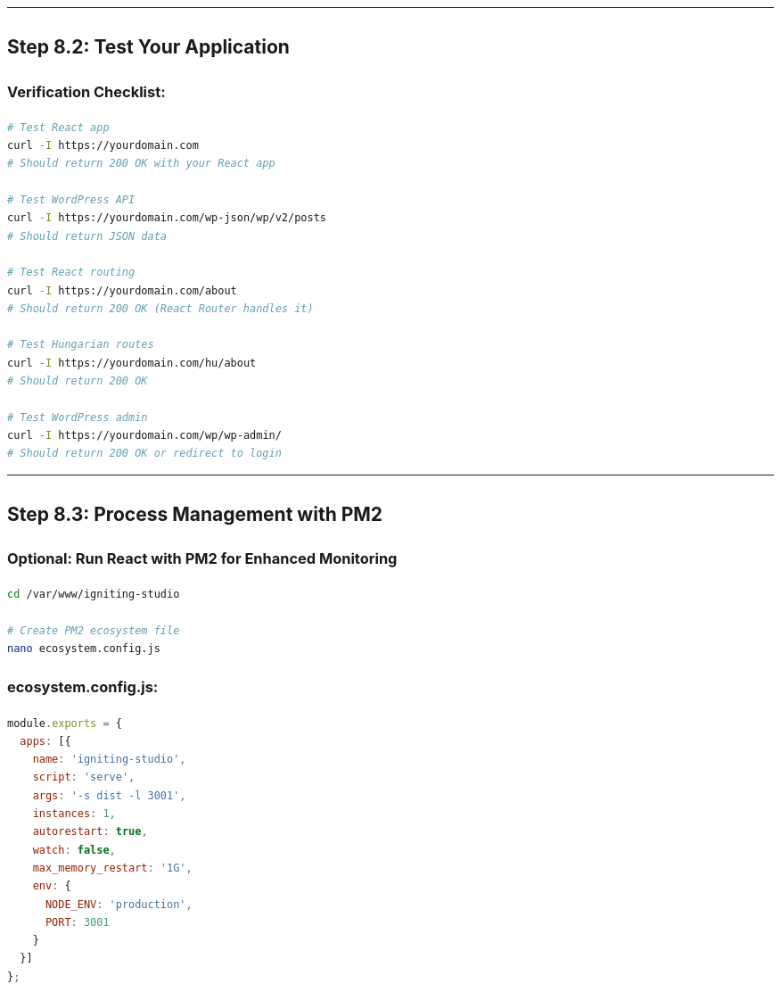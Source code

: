 
---

## **Step 8.2: Test Your Application**

### **Verification Checklist:**
```bash
# Test React app
curl -I https://yourdomain.com
# Should return 200 OK with your React app

# Test WordPress API
curl -I https://yourdomain.com/wp-json/wp/v2/posts
# Should return JSON data

# Test React routing
curl -I https://yourdomain.com/about
# Should return 200 OK (React Router handles it)

# Test Hungarian routes
curl -I https://yourdomain.com/hu/about
# Should return 200 OK

# Test WordPress admin
curl -I https://yourdomain.com/wp/wp-admin/
# Should return 200 OK or redirect to login
```

---

## **Step 8.3: Process Management with PM2**

### **Optional: Run React with PM2 for Enhanced Monitoring**
```bash
cd /var/www/igniting-studio

# Create PM2 ecosystem file
nano ecosystem.config.js
```

### **ecosystem.config.js:**
```javascript
module.exports = {
  apps: [{
    name: 'igniting-studio',
    script: 'serve',
    args: '-s dist -l 3001',
    instances: 1,
    autorestart: true,
    watch: false,
    max_memory_restart: '1G',
    env: {
      NODE_ENV: 'production',
      PORT: 3001
    }
  }]
};
```
